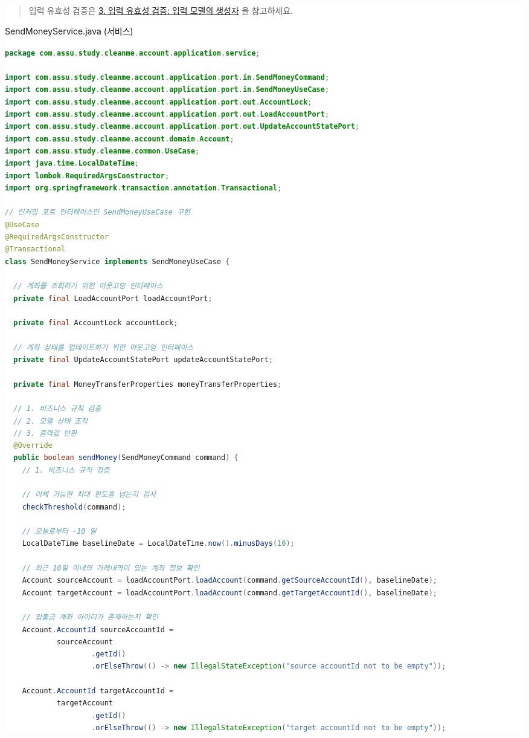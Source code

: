> 입력 유효성 검증은 [3. 입력 유효성 검증: 입력 모델의 생성자](#3-입력-유효성-검증-입력-모델의-생성자) 을 참고하세요.

SendMoneyService.java (서비스)
```java
package com.assu.study.cleanme.account.application.service;

import com.assu.study.cleanme.account.application.port.in.SendMoneyCommand;
import com.assu.study.cleanme.account.application.port.in.SendMoneyUseCase;
import com.assu.study.cleanme.account.application.port.out.AccountLock;
import com.assu.study.cleanme.account.application.port.out.LoadAccountPort;
import com.assu.study.cleanme.account.application.port.out.UpdateAccountStatePort;
import com.assu.study.cleanme.account.domain.Account;
import com.assu.study.cleanme.common.UseCase;
import java.time.LocalDateTime;
import lombok.RequiredArgsConstructor;
import org.springframework.transaction.annotation.Transactional;

// 인커밍 포트 인터페이스인 SendMoneyUseCase 구현
@UseCase
@RequiredArgsConstructor
@Transactional
class SendMoneyService implements SendMoneyUseCase {

  // 계좌를 조회하기 위한 아웃고잉 인터페이스
  private final LoadAccountPort loadAccountPort;

  private final AccountLock accountLock;

  // 계좌 상태를 업데이트하기 위한 아웃고잉 인터페이스
  private final UpdateAccountStatePort updateAccountStatePort;

  private final MoneyTransferProperties moneyTransferProperties;

  // 1. 비즈니스 규칙 검증
  // 2. 모델 상태 조작
  // 3. 출력값 반환
  @Override
  public boolean sendMoney(SendMoneyCommand command) {
    // 1. 비즈니스 규칙 검증

    // 이체 가능한 최대 한도를 넘는지 검사
    checkThreshold(command);

    // 오늘로부터 -10 일
    LocalDateTime baselineDate = LocalDateTime.now().minusDays(10);

    // 최근 10일 이내의 거래내역이 있는 계좌 정보 확인
    Account sourceAccount = loadAccountPort.loadAccount(command.getSourceAccountId(), baselineDate);
    Account targetAccount = loadAccountPort.loadAccount(command.getTargetAccountId(), baselineDate);

    // 입출금 계좌 아이디가 존재하는지 확인
    Account.AccountId sourceAccountId =
            sourceAccount
                    .getId()
                    .orElseThrow(() -> new IllegalStateException("source accountId not to be empty"));

    Account.AccountId targetAccountId =
            targetAccount
                    .getId()
                    .orElseThrow(() -> new IllegalStateException("target accountId not to be empty"));
```